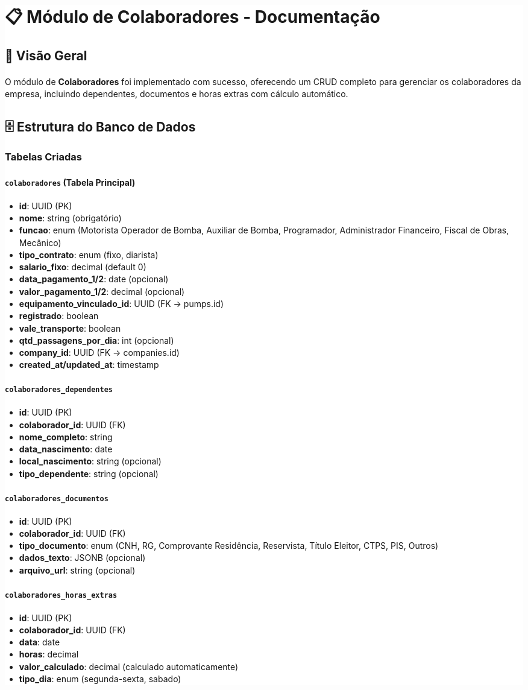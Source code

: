# 📋 Módulo de Colaboradores - Documentação

## 🎯 Visão Geral

O módulo de **Colaboradores** foi implementado com sucesso, oferecendo um CRUD completo para gerenciar os colaboradores da empresa, incluindo dependentes, documentos e horas extras com cálculo automático.

## 🗄️ Estrutura do Banco de Dados

### Tabelas Criadas

#### `colaboradores` (Tabela Principal)
- **id**: UUID (PK)
- **nome**: string (obrigatório)
- **funcao**: enum (Motorista Operador de Bomba, Auxiliar de Bomba, Programador, Administrador Financeiro, Fiscal de Obras, Mecânico)
- **tipo_contrato**: enum (fixo, diarista)
- **salario_fixo**: decimal (default 0)
- **data_pagamento_1/2**: date (opcional)
- **valor_pagamento_1/2**: decimal (opcional)
- **equipamento_vinculado_id**: UUID (FK → pumps.id)
- **registrado**: boolean
- **vale_transporte**: boolean
- **qtd_passagens_por_dia**: int (opcional)
- **company_id**: UUID (FK → companies.id)
- **created_at/updated_at**: timestamp

#### `colaboradores_dependentes`
- **id**: UUID (PK)
- **colaborador_id**: UUID (FK)
- **nome_completo**: string
- **data_nascimento**: date
- **local_nascimento**: string (opcional)
- **tipo_dependente**: string (opcional)

#### `colaboradores_documentos`
- **id**: UUID (PK)
- **colaborador_id**: UUID (FK)
- **tipo_documento**: enum (CNH, RG, Comprovante Residência, Reservista, Título Eleitor, CTPS, PIS, Outros)
- **dados_texto**: JSONB (opcional)
- **arquivo_url**: string (opcional)

#### `colaboradores_horas_extras`
- **id**: UUID (PK)
- **colaborador_id**: UUID (FK)
- **data**: date
- **horas**: decimal
- **valor_calculado**: decimal (calculado automaticamente)
- **tipo_dia**: enum (segunda-sexta, sabado)
